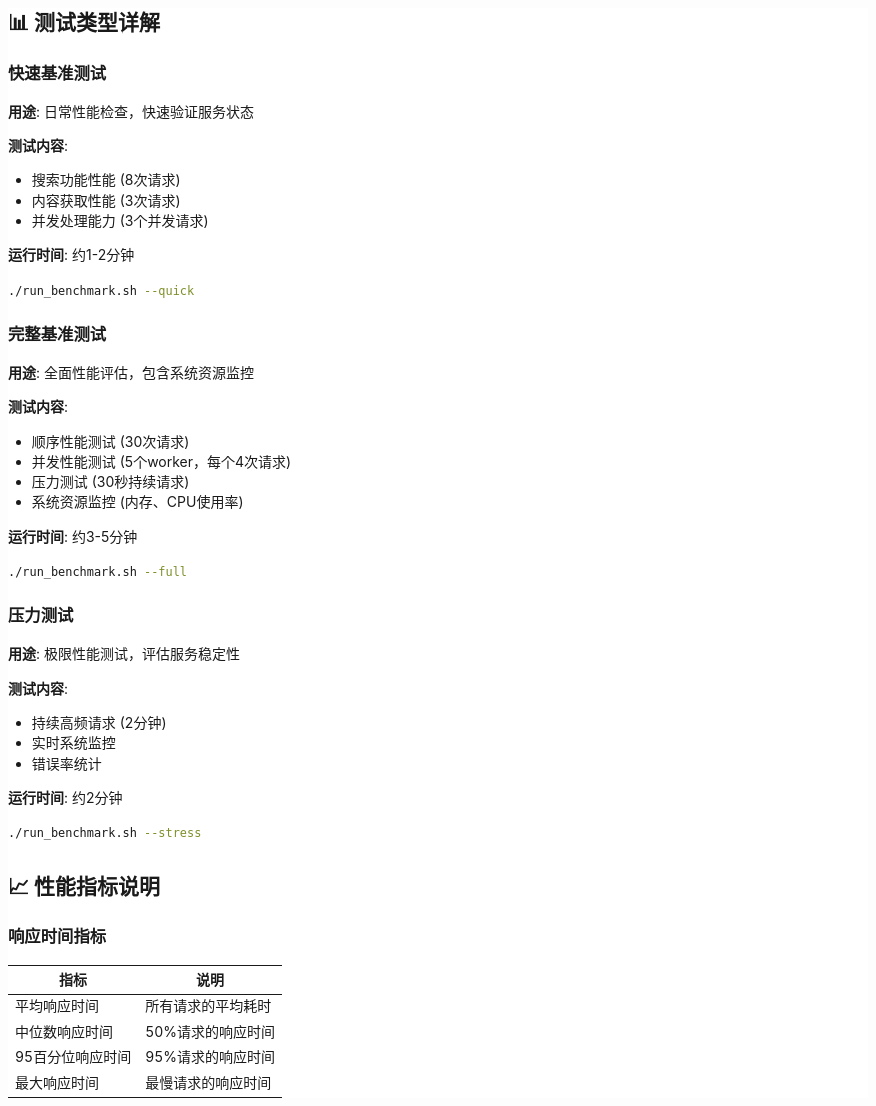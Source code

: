 ## 📊 测试类型详解

### 快速基准测试

**用途**: 日常性能检查，快速验证服务状态

**测试内容**:
- 搜索功能性能 (8次请求)
- 内容获取性能 (3次请求)
- 并发处理能力 (3个并发请求)

**运行时间**: 约1-2分钟

```bash
./run_benchmark.sh --quick
```

### 完整基准测试

**用途**: 全面性能评估，包含系统资源监控

**测试内容**:
- 顺序性能测试 (30次请求)
- 并发性能测试 (5个worker，每个4次请求)
- 压力测试 (30秒持续请求)
- 系统资源监控 (内存、CPU使用率)

**运行时间**: 约3-5分钟

```bash
./run_benchmark.sh --full
```

### 压力测试

**用途**: 极限性能测试，评估服务稳定性

**测试内容**:
- 持续高频请求 (2分钟)
- 实时系统监控
- 错误率统计

**运行时间**: 约2分钟

```bash
./run_benchmark.sh --stress
```

## 📈 性能指标说明

### 响应时间指标

| 指标 | 说明 |
|------|------|
| 平均响应时间 | 所有请求的平均耗时 |
| 中位数响应时间 | 50%请求的响应时间 |
| 95百分位响应时间 | 95%请求的响应时间 |
| 最大响应时间 | 最慢请求的响应时间 |
